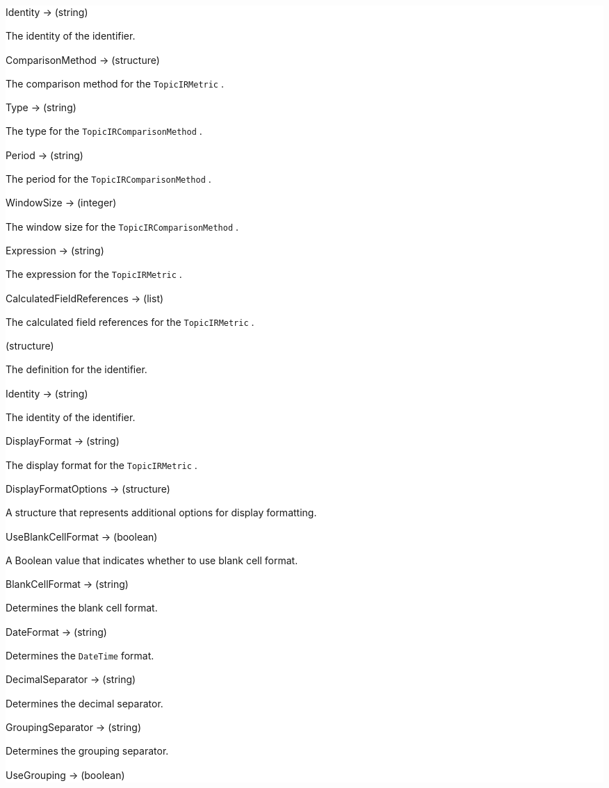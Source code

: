 Identity -> (string)

The identity of the identifier.

ComparisonMethod -> (structure)

The comparison method for the `TopicIRMetric` .

Type -> (string)

The type for the `TopicIRComparisonMethod` .

Period -> (string)

The period for the `TopicIRComparisonMethod` .

WindowSize -> (integer)

The window size for the `TopicIRComparisonMethod` .

Expression -> (string)

The expression for the `TopicIRMetric` .

CalculatedFieldReferences -> (list)

The calculated field references for the `TopicIRMetric` .

(structure)

The definition for the identifier.

Identity -> (string)

The identity of the identifier.

DisplayFormat -> (string)

The display format for the `TopicIRMetric` .

DisplayFormatOptions -> (structure)

A structure that represents additional options for display formatting.

UseBlankCellFormat -> (boolean)

A Boolean value that indicates whether to use blank cell format.

BlankCellFormat -> (string)

Determines the blank cell format.

DateFormat -> (string)

Determines the `DateTime` format.

DecimalSeparator -> (string)

Determines the decimal separator.

GroupingSeparator -> (string)

Determines the grouping separator.

UseGrouping -> (boolean)
